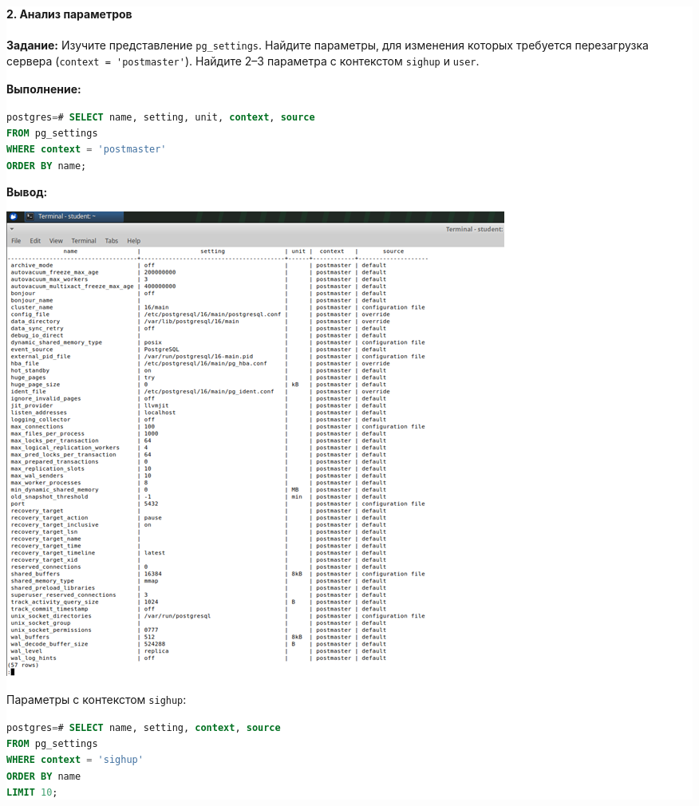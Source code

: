 
#### 2. Анализ параметров

**Задание:** Изучите представление `pg_settings`. Найдите параметры, для изменения которых требуется перезагрузка сервера (`context = 'postmaster'`). Найдите 2–3 параметра с контекстом `sighup` и `user`.

**Выполнение:**

```sql
postgres=# SELECT name, setting, unit, context, source
FROM pg_settings
WHERE context = 'postmaster'
ORDER BY name;
```

**Вывод:**

![Скриншот 2](images01/2.png)

Параметры с контекстом `sighup`:

```sql
postgres=# SELECT name, setting, context, source
FROM pg_settings
WHERE context = 'sighup'
ORDER BY name
LIMIT 10;
```
